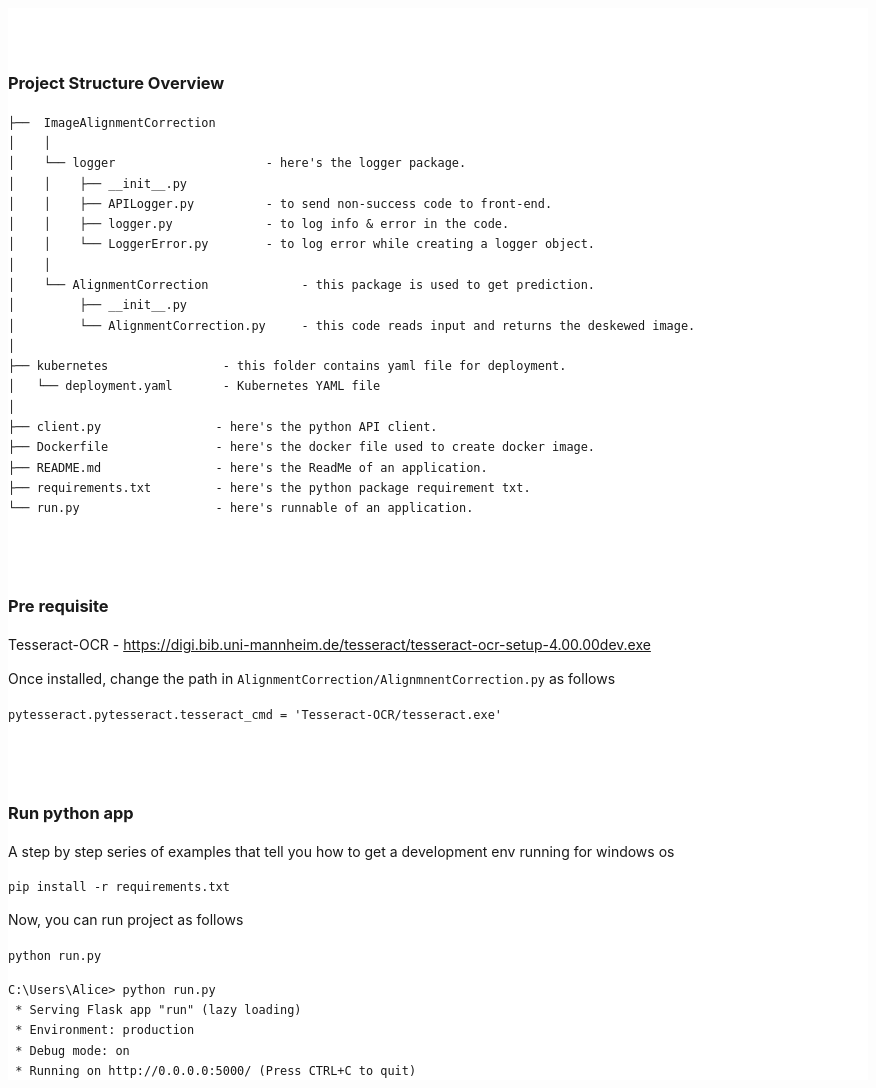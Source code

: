 <br/>
<br/>

### Project Structure Overview
```
├──  ImageAlignmentCorrection
│    │
│    └── logger                     - here's the logger package.
│    │    ├── __init__.py
│    │    ├── APILogger.py          - to send non-success code to front-end.
│    │    ├── logger.py             - to log info & error in the code.
│    │    └── LoggerError.py        - to log error while creating a logger object.
│    │
│    └── AlignmentCorrection             - this package is used to get prediction.
│         ├── __init__.py
│         └── AlignmentCorrection.py     - this code reads input and returns the deskewed image.
│    
├── kubernetes                - this folder contains yaml file for deployment.
│   └── deployment.yaml       - Kubernetes YAML file
│
├── client.py                - here's the python API client.
├── Dockerfile               - here's the docker file used to create docker image.
├── README.md                - here's the ReadMe of an application.
├── requirements.txt         - here's the python package requirement txt.
└── run.py                   - here's runnable of an application.
```

<br/>
<br/>

### Pre requisite

Tesseract-OCR - https://digi.bib.uni-mannheim.de/tesseract/tesseract-ocr-setup-4.00.00dev.exe

Once installed, change the path in ```AlignmentCorrection/AlignmnentCorrection.py``` as follows
```
pytesseract.pytesseract.tesseract_cmd = 'Tesseract-OCR/tesseract.exe'
```

<br/>
<br/>

### Run python app

A step by step series of examples that tell you how to get a development env running for windows os

```
pip install -r requirements.txt
```

Now, you can run project as follows
```
python run.py
```

```
C:\Users\Alice> python run.py
 * Serving Flask app "run" (lazy loading)
 * Environment: production
 * Debug mode: on
 * Running on http://0.0.0.0:5000/ (Press CTRL+C to quit)
```
